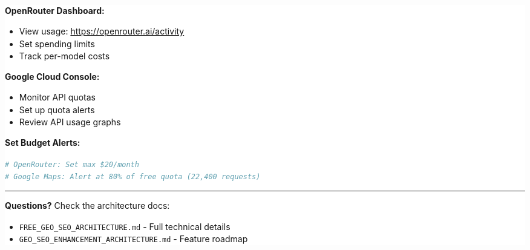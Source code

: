 **OpenRouter Dashboard:**
- View usage: https://openrouter.ai/activity
- Set spending limits
- Track per-model costs

**Google Cloud Console:**
- Monitor API quotas
- Set up quota alerts
- Review API usage graphs

**Set Budget Alerts:**
```bash
# OpenRouter: Set max $20/month
# Google Maps: Alert at 80% of free quota (22,400 requests)
```

---

**Questions?** Check the architecture docs:
- `FREE_GEO_SEO_ARCHITECTURE.md` - Full technical details
- `GEO_SEO_ENHANCEMENT_ARCHITECTURE.md` - Feature roadmap
